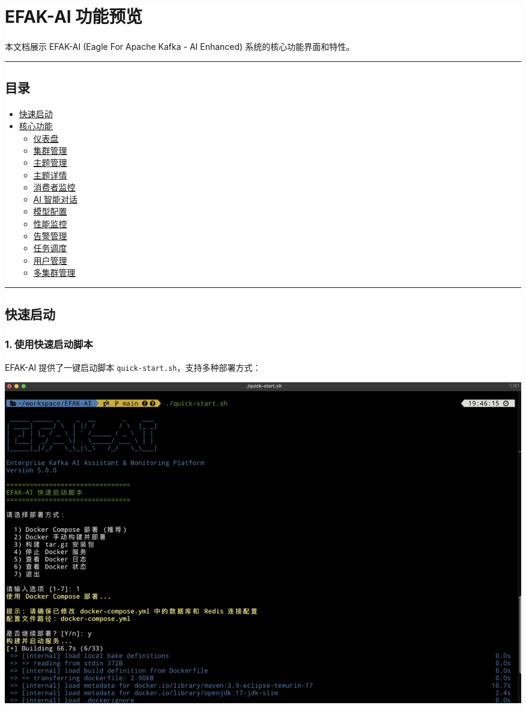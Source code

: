 # EFAK-AI 功能预览

本文档展示 EFAK-AI (Eagle For Apache Kafka - AI Enhanced) 系统的核心功能界面和特性。

---

## 目录

- [快速启动](#快速启动)
- [核心功能](#核心功能)
  - [仪表盘](#1-仪表盘-dashboard)
  - [集群管理](#2-集群管理-cluster)
  - [主题管理](#3-主题管理-topics)
  - [主题详情](#4-主题详情-topic-detail)
  - [消费者监控](#5-消费者监控-consumer)
  - [AI 智能对话](#6-ai-智能对话-ai-chat)
  - [模型配置](#7-模型配置-model)
  - [性能监控](#8-性能监控-performance)
  - [告警管理](#9-告警管理-alert)
  - [任务调度](#10-任务调度-task)
  - [用户管理](#11-用户管理-users)
  - [多集群管理](#12-多集群管理-manager)

---

## 快速启动

### 1. 使用快速启动脚本

EFAK-AI 提供了一键启动脚本 `quick-start.sh`，支持多种部署方式：

![快速启动菜单](../imgs/quick-start-bash-1.jpg)
